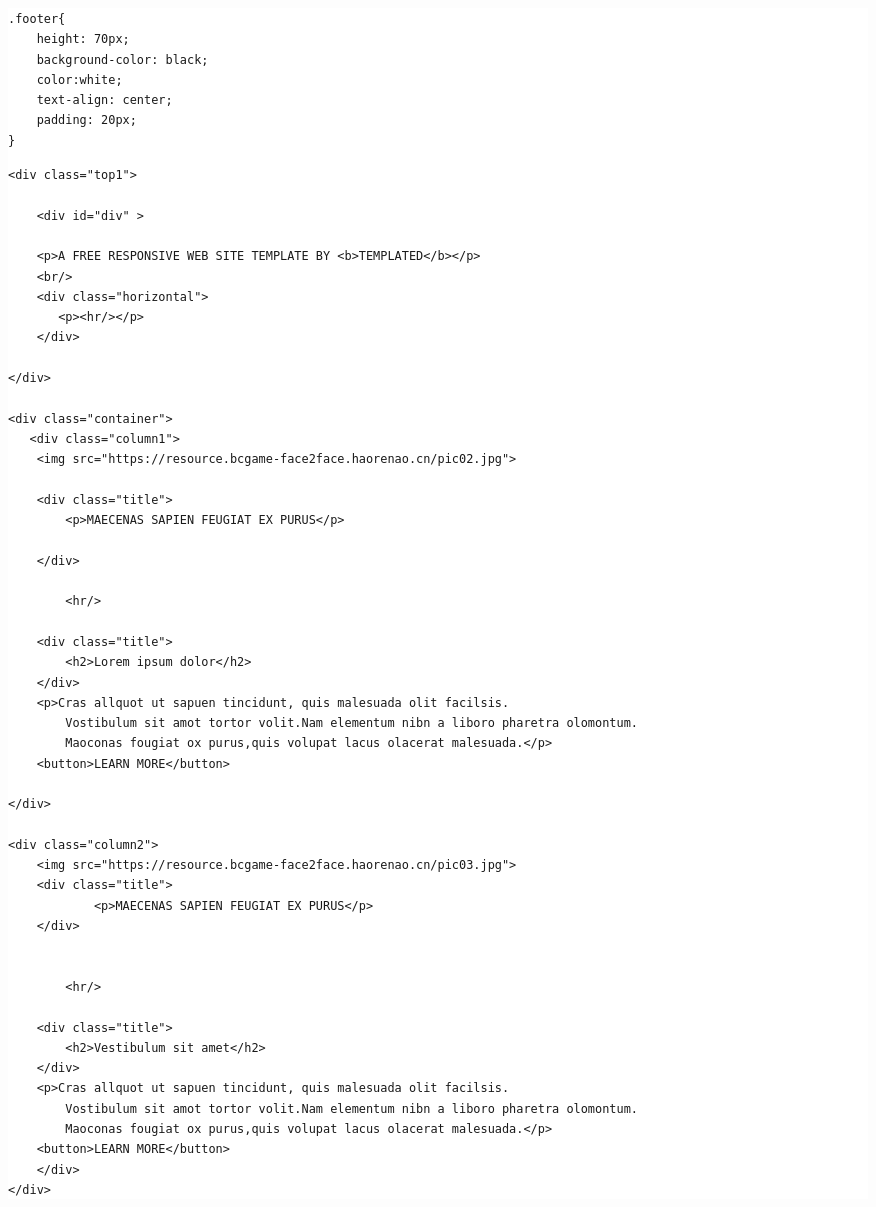     .footer{
        height: 70px;
        background-color: black;
        color:white;
        text-align: center;
        padding: 20px;
    }
</style>
 
    <div class="top1">
        
        <div id="div" >
       
        <p>A FREE RESPONSIVE WEB SITE TEMPLATE BY <b>TEMPLATED</b></p>
        <br/>
        <div class="horizontal">
           <p><hr/></p>
        </div>
        
    </div>
 
    <div class="container">
       <div class="column1">
        <img src="https://resource.bcgame-face2face.haorenao.cn/pic02.jpg">
          
        <div class="title">
            <p>MAECENAS SAPIEN FEUGIAT EX PURUS</p>

        </div>
       
            <hr/>
        
        <div class="title">
            <h2>Lorem ipsum dolor</h2>
        </div>
        <p>Cras allquot ut sapuen tincidunt, quis malesuada olit facilsis.
            Vostibulum sit amot tortor volit.Nam elementum nibn a liboro pharetra olomontum.
            Maoconas fougiat ox purus,quis volupat lacus olacerat malesuada.</p>
        <button>LEARN MORE</button>
       
    </div>

    <div class="column2">
        <img src="https://resource.bcgame-face2face.haorenao.cn/pic03.jpg">
        <div class="title">
                <p>MAECENAS SAPIEN FEUGIAT EX PURUS</p>
        </div>

        
            <hr/>
        
        <div class="title">
            <h2>Vestibulum sit amet</h2>
        </div>
        <p>Cras allquot ut sapuen tincidunt, quis malesuada olit facilsis.
            Vostibulum sit amot tortor volit.Nam elementum nibn a liboro pharetra olomontum.
            Maoconas fougiat ox purus,quis volupat lacus olacerat malesuada.</p>
        <button>LEARN MORE</button>
        </div>
    </div>
